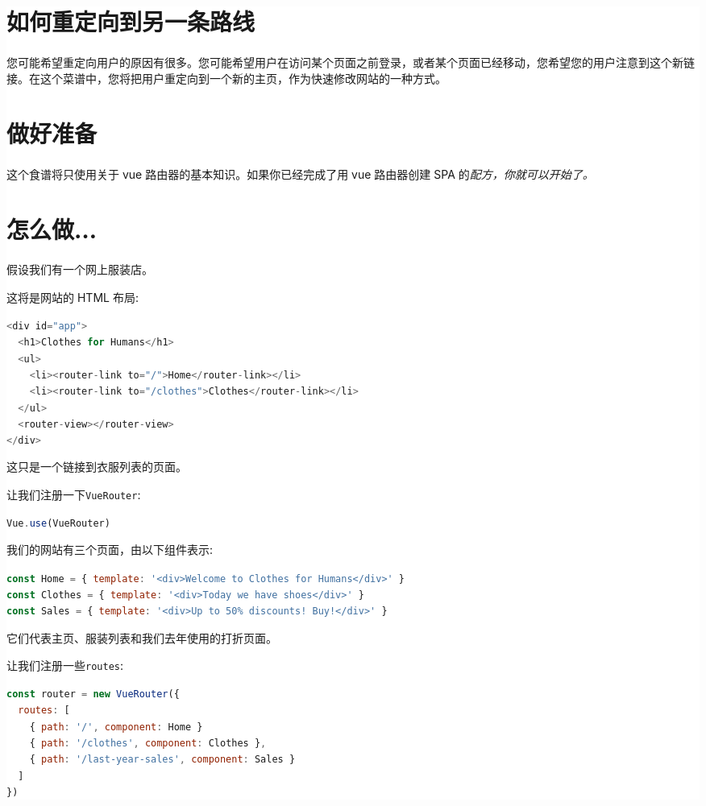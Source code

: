 

# 如何重定向到另一条路线

您可能希望重定向用户的原因有很多。您可能希望用户在访问某个页面之前登录，或者某个页面已经移动，您希望您的用户注意到这个新链接。在这个菜谱中，您将把用户重定向到一个新的主页，作为快速修改网站的一种方式。



# 做好准备

这个食谱将只使用关于 vue 路由器的基本知识。如果你已经完成了用 vue 路由器创建 SPA 的*配方，你就可以开始了。*



# 怎么做…

假设我们有一个网上服装店。

这将是网站的 HTML 布局:

```js
<div id="app">
  <h1>Clothes for Humans</h1>
  <ul>
    <li><router-link to="/">Home</router-link></li>
    <li><router-link to="/clothes">Clothes</router-link></li>
  </ul>
  <router-view></router-view>
</div>

```

这只是一个链接到衣服列表的页面。

让我们注册一下`VueRouter`:

```js
Vue.use(VueRouter)

```

我们的网站有三个页面，由以下组件表示:

```js
const Home = { template: '<div>Welcome to Clothes for Humans</div>' }
const Clothes = { template: '<div>Today we have shoes</div>' }
const Sales = { template: '<div>Up to 50% discounts! Buy!</div>' }

```

它们代表主页、服装列表和我们去年使用的打折页面。

让我们注册一些`routes`:

```js
const router = new VueRouter({
  routes: [
    { path: '/', component: Home }
    { path: '/clothes', component: Clothes },
    { path: '/last-year-sales', component: Sales }
  ]
})

```
